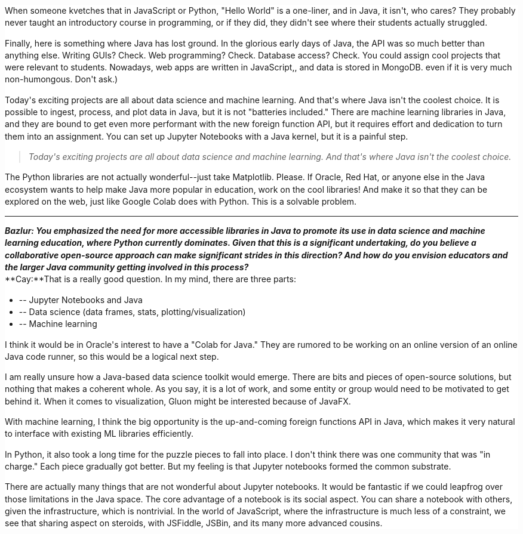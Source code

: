 When someone kvetches that in JavaScript or Python, "Hello World" is a one-liner, and in Java, it isn't, who cares? They probably never taught an introductory course in programming, or if they did, they didn't see where their students actually struggled.

Finally, here is something where Java has lost ground. In the glorious early days of Java, the API was so much better than anything else. Writing GUIs? Check. Web programming? Check. Database access? Check. You could assign cool projects that were relevant to students. Nowadays, web apps are written in JavaScript,, and data is stored in MongoDB. even if it is very much non-humongous. Don't ask.)

Today's exciting projects are all about data science and machine learning. And that's where Java isn't the coolest choice. It is possible to ingest, process, and plot data in Java, but it is not "batteries included." There are machine learning libraries in Java, and they are bound to get even more performant with the new foreign function API, but it requires effort and dedication to turn them into an assignment. You can set up Jupyter Notebooks with a Java kernel, but it is a painful step.
> *Today's exciting projects are all about data science and machine learning. And that's where Java isn't the coolest choice.*

The Python libraries are not actually wonderful--just take Matplotlib. Please. If Oracle, Red Hat, or anyone else in the Java ecosystem wants to help make Java more popular in education, work on the cool libraries! And make it so that they can be explored on the web, just like Google Colab does with Python. This is a solvable problem.

*** ** * ** ***

***Bazlur: You emphasized the need for more accessible libraries in Java to promote its use in data science and machine learning education, where Python currently dominates. Given that this is a significant undertaking, do you believe a collaborative open-source approach can make significant strides in this direction? And how do you envision educators and the larger Java community getting involved in this process?***   
**Cay:**That is a really good question. In my mind, there are three parts:

* -- Jupyter Notebooks and Java
* -- Data science (data frames, stats, plotting/visualization)
* -- Machine learning

I think it would be in Oracle's interest to have a "Colab for Java." They are rumored to be working on an online version of an online Java code runner, so this would be a logical next step.

I am really unsure how a Java-based data science toolkit would emerge. There are bits and pieces of open-source solutions, but nothing that makes a coherent whole. As you say, it is a lot of work, and some entity or group would need to be motivated to get behind it. When it comes to visualization, Gluon might be interested because of JavaFX.

With machine learning, I think the big opportunity is the up-and-coming foreign functions API in Java, which makes it very natural to interface with existing ML libraries efficiently.

In Python, it also took a long time for the puzzle pieces to fall into place. I don't think there was one community that was "in charge." Each piece gradually got better. But my feeling is that Jupyter notebooks formed the common substrate.

There are actually many things that are not wonderful about Jupyter notebooks. It would be fantastic if we could leapfrog over those limitations in the Java space. The core advantage of a notebook is its social aspect. You can share a notebook with others, given the infrastructure, which is nontrivial. In the world of JavaScript, where the infrastructure is much less of a constraint, we see that sharing aspect on steroids, with JSFiddle, JSBin, and its many more advanced cousins.
